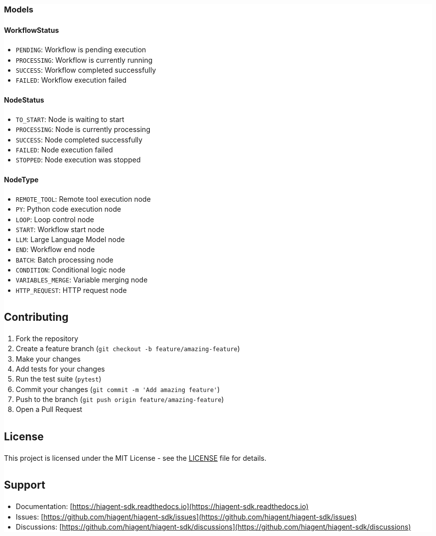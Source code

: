 ### Models

#### WorkflowStatus
- `PENDING`: Workflow is pending execution
- `PROCESSING`: Workflow is currently running
- `SUCCESS`: Workflow completed successfully
- `FAILED`: Workflow execution failed

#### NodeStatus
- `TO_START`: Node is waiting to start
- `PROCESSING`: Node is currently processing
- `SUCCESS`: Node completed successfully
- `FAILED`: Node execution failed
- `STOPPED`: Node execution was stopped

#### NodeType
- `REMOTE_TOOL`: Remote tool execution node
- `PY`: Python code execution node
- `LOOP`: Loop control node
- `START`: Workflow start node
- `LLM`: Large Language Model node
- `END`: Workflow end node
- `BATCH`: Batch processing node
- `CONDITION`: Conditional logic node
- `VARIABLES_MERGE`: Variable merging node
- `HTTP_REQUEST`: HTTP request node

## Contributing

1. Fork the repository
2. Create a feature branch (`git checkout -b feature/amazing-feature`)
3. Make your changes
4. Add tests for your changes
5. Run the test suite (`pytest`)
6. Commit your changes (`git commit -m 'Add amazing feature'`)
7. Push to the branch (`git push origin feature/amazing-feature`)
8. Open a Pull Request

## License

This project is licensed under the MIT License - see the [LICENSE](LICENSE) file for details.

## Support

- Documentation: [https://hiagent-sdk.readthedocs.io](https://hiagent-sdk.readthedocs.io)
- Issues: [https://github.com/hiagent/hiagent-sdk/issues](https://github.com/hiagent/hiagent-sdk/issues)
- Discussions: [https://github.com/hiagent/hiagent-sdk/discussions](https://github.com/hiagent/hiagent-sdk/discussions)